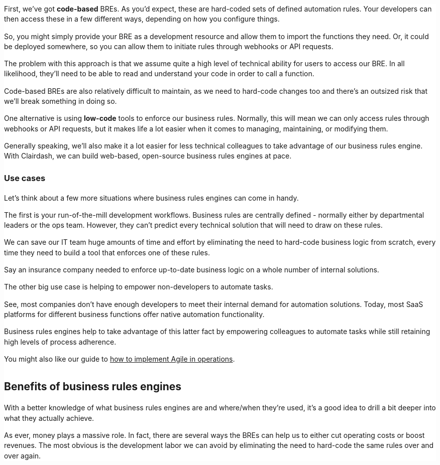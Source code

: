 First, we’ve got **code-based** BREs. As you’d expect, these are hard-coded sets of defined automation rules. Your developers can then access these in a few different ways, depending on how you configure things.

So, you might simply provide your BRE as a development resource and allow them to import the functions they need. Or, it could be deployed somewhere, so you can allow them to initiate rules through webhooks or API requests.

The problem with this approach is that we assume quite a high level of technical ability for users to access our BRE. In all likelihood, they’ll need to be able to read and understand your code in order to call a function.

Code-based BREs are also relatively difficult to maintain, as we need to hard-code changes too and there’s an outsized risk that we’ll break something in doing so.

One alternative is using **low-code** tools to enforce our business rules. Normally, this will mean we can only access rules through webhooks or API requests, but it makes life a lot easier when it comes to managing, maintaining, or modifying them.

Generally speaking, we’ll also make it a lot easier for less technical colleagues to take advantage of our business rules engine. With Clairdash, we can build web-based, open-source business rules engines at pace.

### Use cases

Let’s think about a few more situations where business rules engines can come in handy.

The first is your run-of-the-mill development workflows. Business rules are centrally defined - normally either by departmental leaders or the ops team. However, they can’t predict every technical solution that will need to draw on these rules.

We can save our IT team huge amounts of time and effort by eliminating the need to hard-code business logic from scratch, every time they need to build a tool that enforces one of these rules.

Say an insurance company needed to enforce up-to-date business logic on a whole number of internal solutions.

The other big use case is helping to empower non-developers to automate tasks. 

See, most companies don’t have enough developers to meet their internal demand for automation solutions. Today, most SaaS platforms for different business functions offer native automation functionality.

Business rules engines help to take advantage of this latter fact by empowering colleagues to automate tasks while still retaining high levels of process adherence.

You might also like our guide to [how to implement Agile in operations](https://clairdash.com/blog/inside-it/how-to-implement-agile-in-operations/).

## Benefits of business rules engines

With a better knowledge of what business rules engines are and where/when they’re used, it’s a good idea to drill a bit deeper into what they actually achieve.

As ever, money plays a massive role. In fact, there are several ways the BREs can help us to either cut operating costs or boost revenues. The most obvious is the development labor we can avoid by eliminating the need to hard-code the same rules over and over again.
